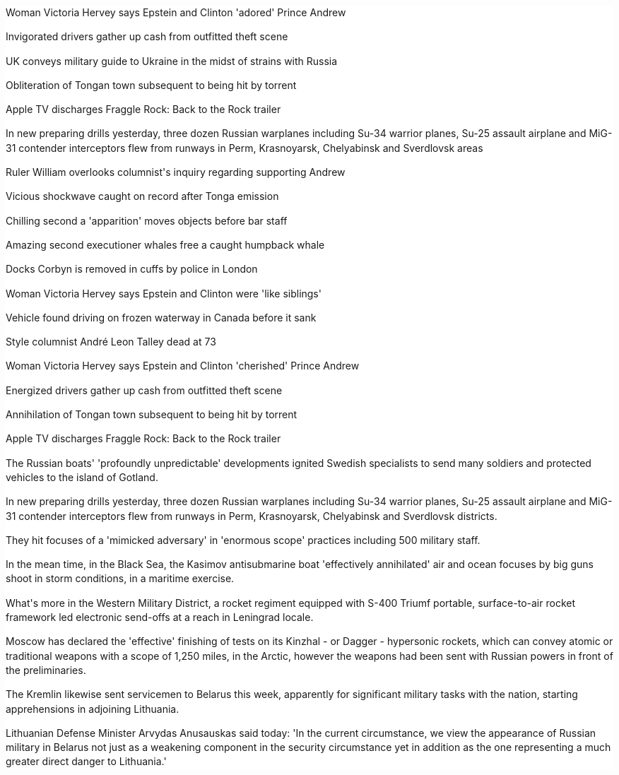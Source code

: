 Woman Victoria Hervey says Epstein and Clinton 'adored' Prince Andrew

Invigorated drivers gather up cash from outfitted theft scene

UK conveys military guide to Ukraine in the midst of strains with Russia

Obliteration of Tongan town subsequent to being hit by torrent

Apple TV discharges Fraggle Rock: Back to the Rock trailer

In new preparing drills yesterday, three dozen Russian warplanes including Su-34 warrior planes, Su-25 assault airplane and MiG-31 contender interceptors flew from runways in Perm, Krasnoyarsk, Chelyabinsk and Sverdlovsk areas

Ruler William overlooks columnist's inquiry regarding supporting Andrew

Vicious shockwave caught on record after Tonga emission

Chilling second a 'apparition' moves objects before bar staff

Amazing second executioner whales free a caught humpback whale

Docks Corbyn is removed in cuffs by police in London

Woman Victoria Hervey says Epstein and Clinton were 'like siblings'

Vehicle found driving on frozen waterway in Canada before it sank

Style columnist André Leon Talley dead at 73

Woman Victoria Hervey says Epstein and Clinton 'cherished' Prince Andrew

Energized drivers gather up cash from outfitted theft scene

Annihilation of Tongan town subsequent to being hit by torrent

Apple TV discharges Fraggle Rock: Back to the Rock trailer

The Russian boats' 'profoundly unpredictable' developments ignited Swedish specialists to send many soldiers and protected vehicles to the island of Gotland.

In new preparing drills yesterday, three dozen Russian warplanes including Su-34 warrior planes, Su-25 assault airplane and MiG-31 contender interceptors flew from runways in Perm, Krasnoyarsk, Chelyabinsk and Sverdlovsk districts.

They hit focuses of a 'mimicked adversary' in 'enormous scope' practices including 500 military staff.

In the mean time, in the Black Sea, the Kasimov antisubmarine boat 'effectively annihilated' air and ocean focuses by big guns shoot in storm conditions, in a maritime exercise.

What's more in the Western Military District, a rocket regiment equipped with S-400 Triumf portable, surface-to-air rocket framework led electronic send-offs at a reach in Leningrad locale.

Moscow has declared the 'effective' finishing of tests on its Kinzhal - or Dagger - hypersonic rockets, which can convey atomic or traditional weapons with a scope of 1,250 miles, in the Arctic, however the weapons had been sent with Russian powers in front of the preliminaries.

The Kremlin likewise sent servicemen to Belarus this week, apparently for significant military tasks with the nation, starting apprehensions in adjoining Lithuania.

Lithuanian Defense Minister Arvydas Anusauskas said today: 'In the current circumstance, we view the appearance of Russian military in Belarus not just as a weakening component in the security circumstance yet in addition as the one representing a much greater direct danger to Lithuania.'
